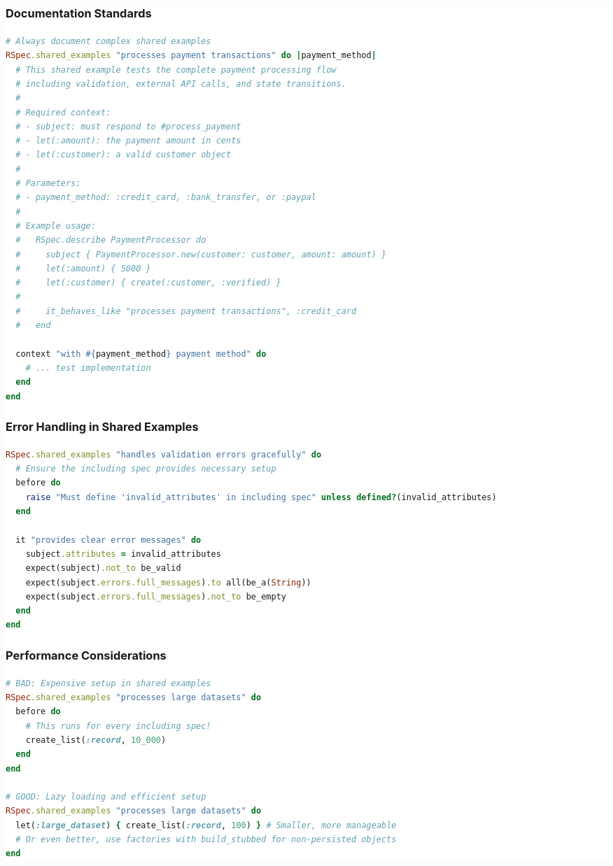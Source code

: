 ### Documentation Standards

```ruby
# Always document complex shared examples
RSpec.shared_examples "processes payment transactions" do |payment_method|
  # This shared example tests the complete payment processing flow
  # including validation, external API calls, and state transitions.
  #
  # Required context:
  # - subject: must respond to #process_payment
  # - let(:amount): the payment amount in cents
  # - let(:customer): a valid customer object
  #
  # Parameters:
  # - payment_method: :credit_card, :bank_transfer, or :paypal
  #
  # Example usage:
  #   RSpec.describe PaymentProcessor do
  #     subject { PaymentProcessor.new(customer: customer, amount: amount) }
  #     let(:amount) { 5000 }
  #     let(:customer) { create(:customer, :verified) }
  #
  #     it_behaves_like "processes payment transactions", :credit_card
  #   end

  context "with #{payment_method} payment method" do
    # ... test implementation
  end
end
```

### Error Handling in Shared Examples

```ruby
RSpec.shared_examples "handles validation errors gracefully" do
  # Ensure the including spec provides necessary setup
  before do
    raise "Must define 'invalid_attributes' in including spec" unless defined?(invalid_attributes)
  end

  it "provides clear error messages" do
    subject.attributes = invalid_attributes
    expect(subject).not_to be_valid
    expect(subject.errors.full_messages).to all(be_a(String))
    expect(subject.errors.full_messages).not_to be_empty
  end
end
```

### Performance Considerations

```ruby
# BAD: Expensive setup in shared examples
RSpec.shared_examples "processes large datasets" do
  before do
    # This runs for every including spec!
    create_list(:record, 10_000)
  end
end

# GOOD: Lazy loading and efficient setup
RSpec.shared_examples "processes large datasets" do
  let(:large_dataset) { create_list(:record, 100) } # Smaller, more manageable
  # Or even better, use factories with build_stubbed for non-persisted objects
end
```